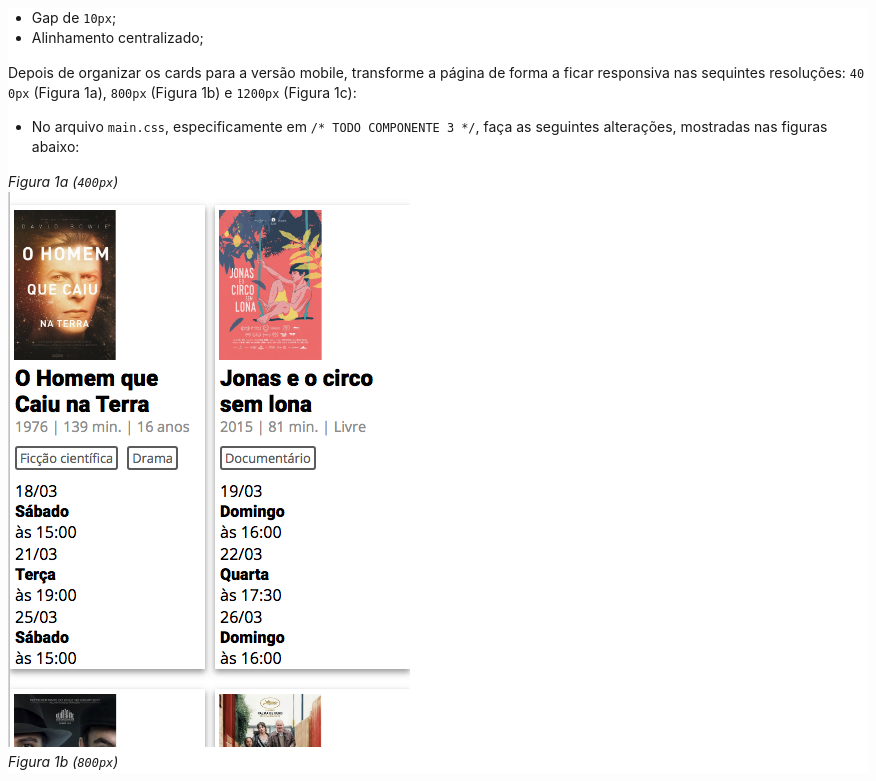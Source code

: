 * Gap de `10px`;
* Alinhamento centralizado;

Depois de organizar os cards para a versão mobile, transforme a página de forma a ficar responsiva nas sequintes resoluções: `400px` (Figura 1a), `800px` (Figura 1b) e `1200px` (Figura 1c):

* No arquivo `main.css`, especificamente em `/* TODO COMPONENTE 3 */`, faça as seguintes alterações, mostradas nas figuras abaixo:

*Figura 1a (`400px`)*<br>
![](assets/cards2.png)<br>
*Figura 1b (`800px`)*<br>